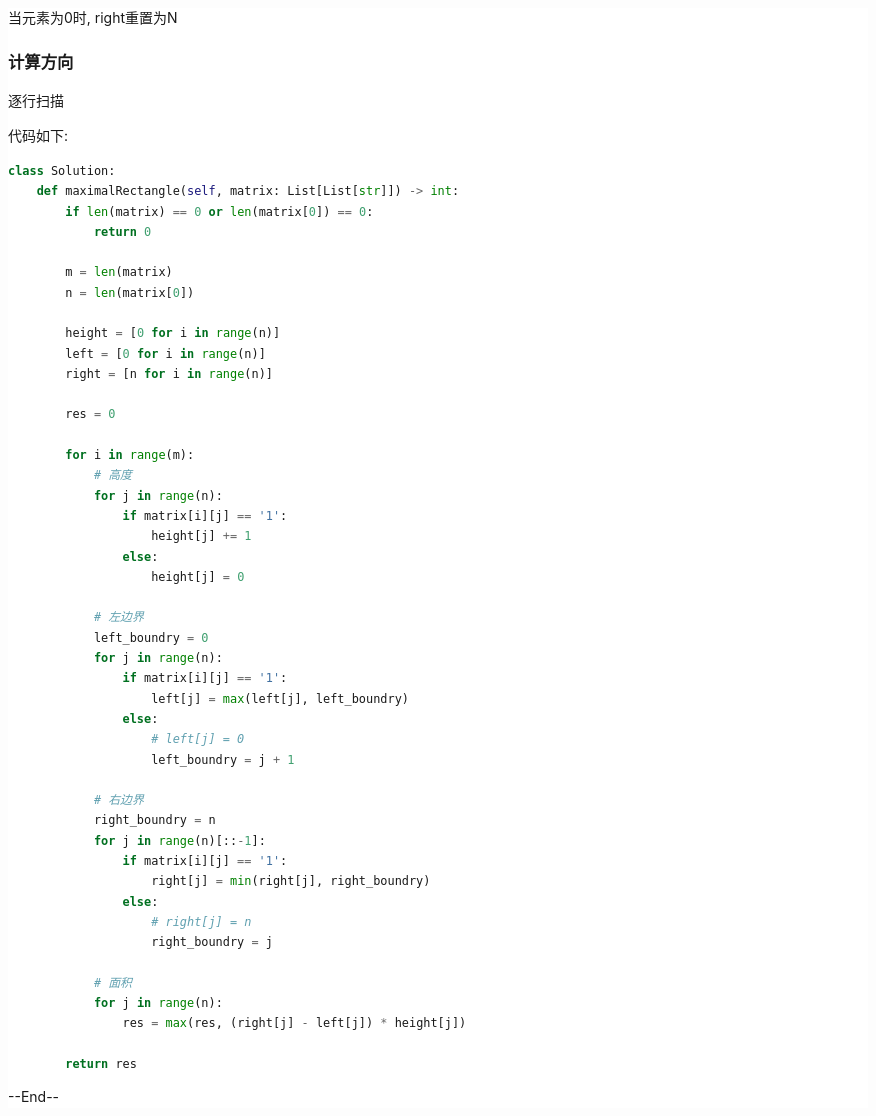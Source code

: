 当元素为0时, right重置为N

### 计算方向

逐行扫描

代码如下:

```python
class Solution:
    def maximalRectangle(self, matrix: List[List[str]]) -> int:
        if len(matrix) == 0 or len(matrix[0]) == 0:
            return 0
        
        m = len(matrix)
        n = len(matrix[0])
        
        height = [0 for i in range(n)]
        left = [0 for i in range(n)]
        right = [n for i in range(n)]
        
        res = 0
        
        for i in range(m):
            # 高度
            for j in range(n):
                if matrix[i][j] == '1':
                    height[j] += 1
                else:
                    height[j] = 0
                
            # 左边界
            left_boundry = 0
            for j in range(n):
                if matrix[i][j] == '1':
                    left[j] = max(left[j], left_boundry)
                else:
                    # left[j] = 0
                    left_boundry = j + 1
                    
            # 右边界
            right_boundry = n
            for j in range(n)[::-1]:
                if matrix[i][j] == '1':
                    right[j] = min(right[j], right_boundry)
                else:
                    # right[j] = n
                    right_boundry = j
                    
            # 面积
            for j in range(n):
                res = max(res, (right[j] - left[j]) * height[j])
                
        return res
```

--End--
